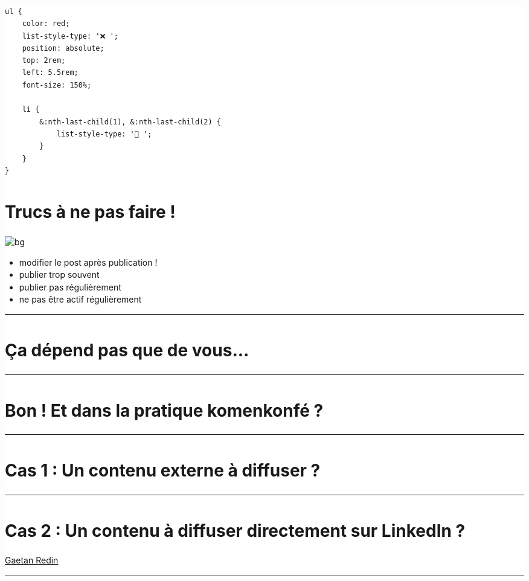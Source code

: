    ul {
        color: red;
        list-style-type: '❌ ';
        position: absolute;
        top: 2rem;
        left: 5.5rem;
        font-size: 150%;

        li {
            &:nth-last-child(1), &:nth-last-child(2) {
                list-style-type: '🫠 ';
            }
        }
    }

</style>

# Trucs à ne pas faire !

![bg](./img/sheldon-white-board.jpg)

- modifier le post 
    après publication !
- publier trop souvent
- publier pas régulièrement
- ne pas être actif régulièrement

---

# Ça dépend pas que de vous...




---

# Bon ! Et dans la pratique komenkonfé ?

---

# Cas 1 : Un contenu externe à diffuser ?




---

# Cas 2 : Un contenu à diffuser directement sur LinkedIn ?



[Gaetan Redin](https://www.linkedin.com/in/gaetan-redin/recent-activity/all/)

---
